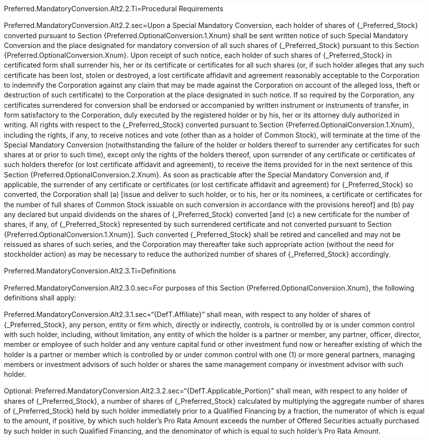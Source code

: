 Preferred.MandatoryConversion.Alt2.2.Ti=Procedural Requirements

Preferred.MandatoryConversion.Alt2.2.sec=Upon a Special Mandatory Conversion, each holder of shares of {_Preferred_Stock} converted pursuant to Section {Preferred.OptionalConversion.1.Xnum} shall be sent written notice of such Special Mandatory Conversion and the place designated for mandatory conversion of all such shares of {_Preferred_Stock} pursuant to this Section {Preferred.OptionalConversion.Xnum}.  Upon receipt of such notice, each holder of such shares of {_Preferred_Stock} in certificated form shall surrender his, her or its certificate or certificates for all such shares (or, if such holder alleges that any such certificate has been lost, stolen or destroyed, a lost certificate affidavit and agreement reasonably acceptable to the Corporation to indemnify the Corporation against any claim that may be made against the Corporation on account of the alleged loss, theft or destruction of such certificate) to the Corporation at the place designated in such notice. If so required by the Corporation, any certificates surrendered for conversion shall be endorsed or accompanied by written instrument or instruments of transfer, in form satisfactory to the Corporation, duly executed by the registered holder or by his, her or its attorney duly authorized in writing.  All rights with respect to the {_Preferred_Stock} converted pursuant to Section {Preferred.OptionalConversion.1.Xnum}, including the rights, if any, to receive notices and vote (other than as a holder of Common Stock), will terminate at the time of the Special Mandatory Conversion (notwithstanding the failure of the holder or holders thereof to surrender any certificates for such shares at or prior to such time), except only the rights of the holders thereof, upon surrender of any certificate or certificates of such holders therefor (or lost certificate affidavit and agreement), to receive the items provided for in the next sentence of this Section {Preferred.OptionalConversion.2.Xnum}.  As soon as practicable after the Special Mandatory Conversion and, if applicable, the surrender of any certificate or certificates (or lost certificate affidavit and agreement) for {_Preferred_Stock} so converted, the Corporation shall (a) [issue and deliver to such holder, or to his, her or its nominees, a certificate or certificates for the number of full shares of Common Stock issuable on such conversion in accordance with the provisions hereof]  and (b) pay any declared but unpaid dividends on the shares of {_Preferred_Stock} converted [and (c) a new certificate for the number of shares, if any, of {_Preferred_Stock} represented by such surrendered certificate and not converted pursuant to Section {Preferred.OptionalConversion.1.Xnum}].     Such converted {_Preferred_Stock} shall be retired and cancelled and may not be reissued as shares of such series, and the Corporation may thereafter take such appropriate action (without the need for stockholder action) as may be necessary to reduce the authorized number of shares of {_Preferred_Stock} accordingly.

Preferred.MandatoryConversion.Alt2.3.Ti=Definitions

Preferred.MandatoryConversion.Alt2.3.0.sec=For purposes of this Section {Preferred.OptionalConversion.Xnum}, the following definitions shall apply: 

Preferred.MandatoryConversion.Alt2.3.1.sec=“{DefT.Affiliate}” shall mean, with respect to any holder of shares of {_Preferred_Stock}, any person, entity or firm which, directly or indirectly, controls, is controlled by or is under common control with such holder, including, without limitation, any entity of which the holder is a partner or member, any partner, officer, director, member or employee of such holder and any venture capital fund or other investment fund now or hereafter existing of which the holder is a partner or member which is controlled by or under common control with one (1) or more general partners, managing members or investment advisors of such holder or shares the same management company or investment advisor with such holder. 

Optional:
Preferred.MandatoryConversion.Alt2.3.2.sec=“{DefT.Applicable_Portion}” shall mean, with respect to any holder of shares of {_Preferred_Stock}, a number of shares of {_Preferred_Stock} calculated by multiplying the aggregate number of shares of {_Preferred_Stock} held by such holder immediately prior to a Qualified Financing by a fraction, the numerator of which is equal to the amount, if positive, by which such holder’s Pro Rata Amount exceeds the number of Offered Securities actually purchased by such holder in such Qualified Financing, and the denominator of which is equal to such holder’s Pro Rata Amount.
